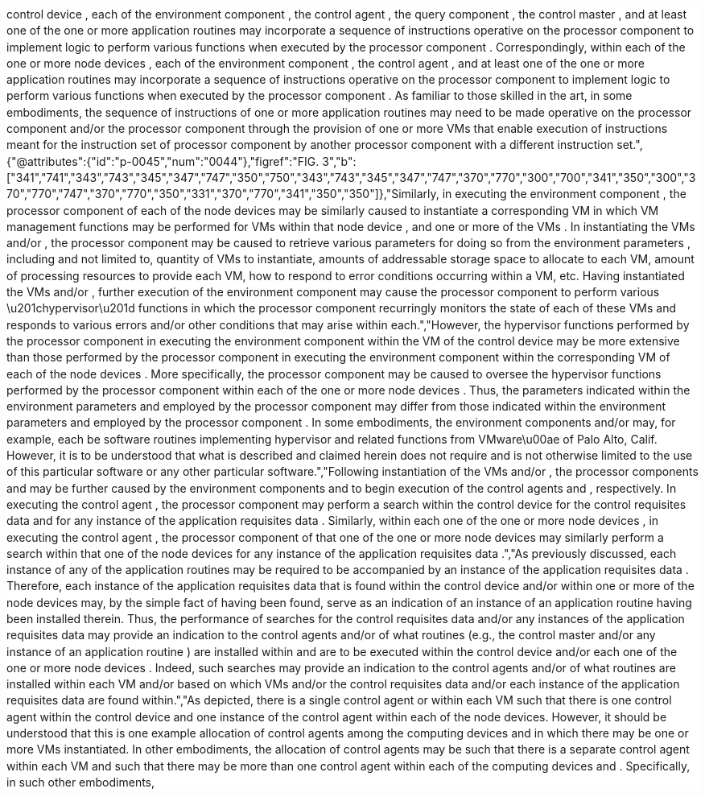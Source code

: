 control device , each of the environment component , the control agent , the query component , the control master , and at least one of the one or more application routines  may incorporate a sequence of instructions operative on the processor component  to implement logic to perform various functions when executed by the processor component . Correspondingly, within each of the one or more node devices , each of the environment component , the control agent , and at least one of the one or more application routines  may incorporate a sequence of instructions operative on the processor component  to implement logic to perform various functions when executed by the processor component . As familiar to those skilled in the art, in some embodiments, the sequence of instructions of one or more application routines  may need to be made operative on the processor component  and\/or the processor component  through the provision of one or more VMs that enable execution of instructions meant for the instruction set of processor component by another processor component with a different instruction set.",{"@attributes":{"id":"p-0045","num":"0044"},"figref":"FIG. 3","b":["341","741","343","743","345","347","747","350","750","343","743","345","347","747","370","770","300","700","341","350","300","370","770","747","370","770","350","331","370","770","341","350","350"]},"Similarly, in executing the environment component , the processor component  of each of the node devices  may be similarly caused to instantiate a corresponding VM  in which VM management functions may be performed for VMs within that node device , and one or more of the VMs . In instantiating the VMs  and\/or , the processor component  may be caused to retrieve various parameters for doing so from the environment parameters , including and not limited to, quantity of VMs to instantiate, amounts of addressable storage space to allocate to each VM, amount of processing resources to provide each VM, how to respond to error conditions occurring within a VM, etc. Having instantiated the VMs  and\/or , further execution of the environment component  may cause the processor component  to perform various \u201chypervisor\u201d functions in which the processor component  recurringly monitors the state of each of these VMs and responds to various errors and\/or other conditions that may arise within each.","However, the hypervisor functions performed by the processor component  in executing the environment component  within the VM  of the control device  may be more extensive than those performed by the processor component  in executing the environment component  within the corresponding VM  of each of the node devices . More specifically, the processor component  may be caused to oversee the hypervisor functions performed by the processor component  within each of the one or more node devices . Thus, the parameters indicated within the environment parameters  and employed by the processor component  may differ from those indicated within the environment parameters  and employed by the processor component . In some embodiments, the environment components  and\/or  may, for example, each be software routines implementing hypervisor and related functions from VMware\u00ae of Palo Alto, Calif. However, it is to be understood that what is described and claimed herein does not require and is not otherwise limited to the use of this particular software or any other particular software.","Following instantiation of the VMs  and\/or , the processor components  and  may be further caused by the environment components  and  to begin execution of the control agents  and , respectively. In executing the control agent , the processor component  may perform a search within the control device  for the control requisites data  and for any instance of the application requisites data . Similarly, within each one of the one or more node devices , in executing the control agent , the processor component  of that one of the one or more node devices  may similarly perform a search within that one of the node devices  for any instance of the application requisites data .","As previously discussed, each instance of any of the application routines  may be required to be accompanied by an instance of the application requisites data . Therefore, each instance of the application requisites data  that is found within the control device  and\/or within one or more of the node devices  may, by the simple fact of having been found, serve as an indication of an instance of an application routine  having been installed therein. Thus, the performance of searches for the control requisites data  and\/or any instances of the application requisites data  may provide an indication to the control agents  and\/or  of what routines (e.g., the control master  and\/or any instance of an application routine ) are installed within and are to be executed within the control device  and\/or each one of the one or more node devices . Indeed, such searches may provide an indication to the control agents  and\/or  of what routines are installed within each VM  and\/or  based on which VMs  and\/or  the control requisites data  and\/or each instance of the application requisites data  are found within.","As depicted, there is a single control agent  or  within each VM  such that there is one control agent  within the control device  and one instance of the control agent  within each of the node devices. However, it should be understood that this is one example allocation of control agents among the computing devices  and  in which there may be one or more VMs instantiated. In other embodiments, the allocation of control agents may be such that there is a separate control agent within each VM  and  such that there may be more than one control agent within each of the computing devices  and . Specifically, in such other embodiments,